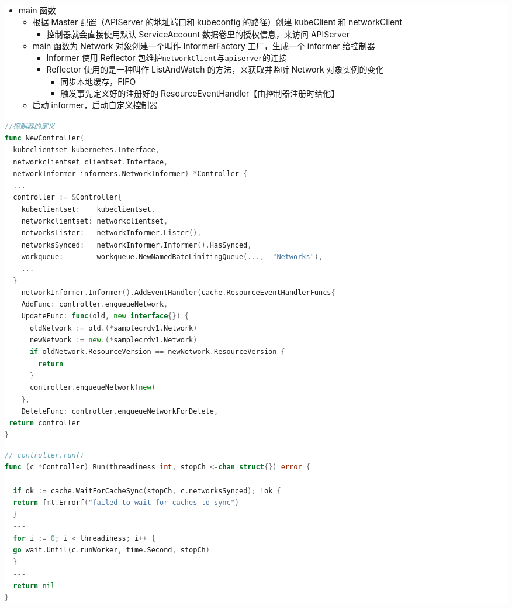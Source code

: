 - main 函数
  - 根据 Master 配置（APIServer 的地址端口和 kubeconfig 的路径）创建 kubeClient 和 networkClient
    - 控制器就会直接使用默认 ServiceAccount 数据卷里的授权信息，来访问 APIServer
  - main 函数为 Network 对象创建一个叫作 InformerFactory 工厂，生成一个 informer 给控制器
    - Informer 使用 Reflector 包维护`networkClient`与`apiserver`的连接
    - Reflector 使用的是一种叫作 ListAndWatch 的方法，来获取并监听 Network 对象实例的变化
      - 同步本地缓存，FIFO
      - 触发事先定义好的注册好的 ResourceEventHandler【由控制器注册时给他】
  - 启动 informer，启动自定义控制器

```go
//控制器的定义
func NewController(
  kubeclientset kubernetes.Interface,
  networkclientset clientset.Interface,
  networkInformer informers.NetworkInformer) *Controller {
  ...
  controller := &Controller{
    kubeclientset:    kubeclientset,
    networkclientset: networkclientset,
    networksLister:   networkInformer.Lister(),
    networksSynced:   networkInformer.Informer().HasSynced,
    workqueue:        workqueue.NewNamedRateLimitingQueue(...,  "Networks"),
    ...
  }
    networkInformer.Informer().AddEventHandler(cache.ResourceEventHandlerFuncs{
    AddFunc: controller.enqueueNetwork,
    UpdateFunc: func(old, new interface{}) {
      oldNetwork := old.(*samplecrdv1.Network)
      newNetwork := new.(*samplecrdv1.Network)
      if oldNetwork.ResourceVersion == newNetwork.ResourceVersion {
        return
      }
      controller.enqueueNetwork(new)
    },
    DeleteFunc: controller.enqueueNetworkForDelete,
 return controller
}
```

```go
// controller.run()
func (c *Controller) Run(threadiness int, stopCh <-chan struct{}) error {
  ---
  if ok := cache.WaitForCacheSync(stopCh, c.networksSynced); !ok {
  return fmt.Errorf("failed to wait for caches to sync")
  }
  ---
  for i := 0; i < threadiness; i++ {
  go wait.Until(c.runWorker, time.Second, stopCh)
  }
  ---
  return nil
}
```
